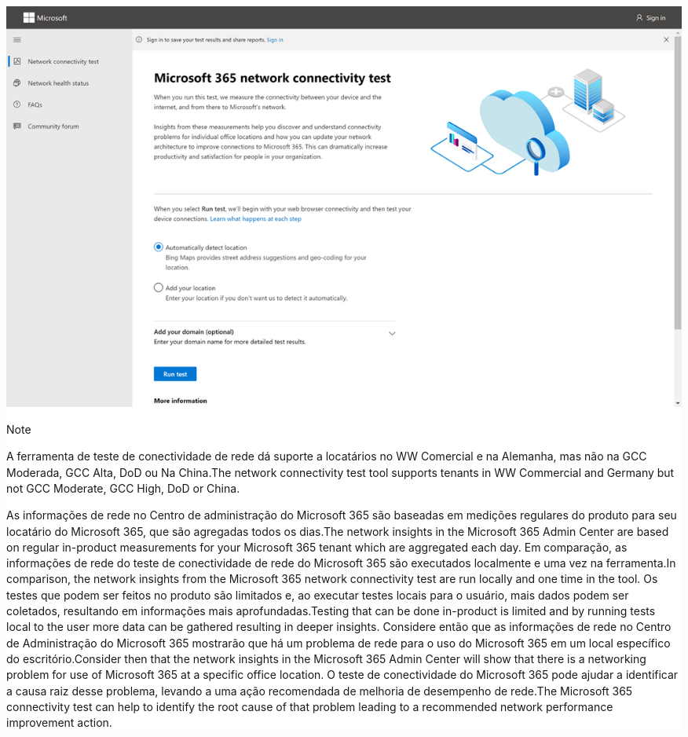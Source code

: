 ![Ferramenta de teste de conectividade](../media/m365-mac-perf/m365-mac-perf-test-tool-page.png)

>[!NOTE]
><span data-ttu-id="53a99-108">A ferramenta de teste de conectividade de rede dá suporte a locatários no WW Comercial e na Alemanha, mas não na GCC Moderada, GCC Alta, DoD ou Na China.</span><span class="sxs-lookup"><span data-stu-id="53a99-108">The network connectivity test tool supports tenants in WW Commercial and Germany but not GCC Moderate, GCC High, DoD or China.</span></span>

<span data-ttu-id="53a99-109">As informações de rede no Centro de administração do Microsoft 365 são baseadas em medições regulares do produto para seu locatário do Microsoft 365, que são agregadas todos os dias.</span><span class="sxs-lookup"><span data-stu-id="53a99-109">The network insights in the Microsoft 365 Admin Center are based on regular in-product measurements for your Microsoft 365 tenant which are aggregated each day.</span></span> <span data-ttu-id="53a99-110">Em comparação, as informações de rede do teste de conectividade de rede do Microsoft 365 são executados localmente e uma vez na ferramenta.</span><span class="sxs-lookup"><span data-stu-id="53a99-110">In comparison, the network insights from the Microsoft 365 network connectivity test are run locally and one time in the tool.</span></span> <span data-ttu-id="53a99-111">Os testes que podem ser feitos no produto são limitados e, ao executar testes locais para o usuário, mais dados podem ser coletados, resultando em informações mais aprofundadas.</span><span class="sxs-lookup"><span data-stu-id="53a99-111">Testing that can be done in-product is limited and by running tests local to the user more data can be gathered resulting in deeper insights.</span></span> <span data-ttu-id="53a99-112">Considere então que as informações de rede no Centro de Administração do Microsoft 365 mostrarão que há um problema de rede para o uso do Microsoft 365 em um local específico do escritório.</span><span class="sxs-lookup"><span data-stu-id="53a99-112">Consider then that the network insights in the Microsoft 365 Admin Center will show that there is a networking problem for use of Microsoft 365 at a specific office location.</span></span> <span data-ttu-id="53a99-113">O teste de conectividade do Microsoft 365 pode ajudar a identificar a causa raiz desse problema, levando a uma ação recomendada de melhoria de desempenho de rede.</span><span class="sxs-lookup"><span data-stu-id="53a99-113">The Microsoft 365 connectivity test can help to identify the root cause of that problem leading to a recommended network performance improvement action.</span></span>
